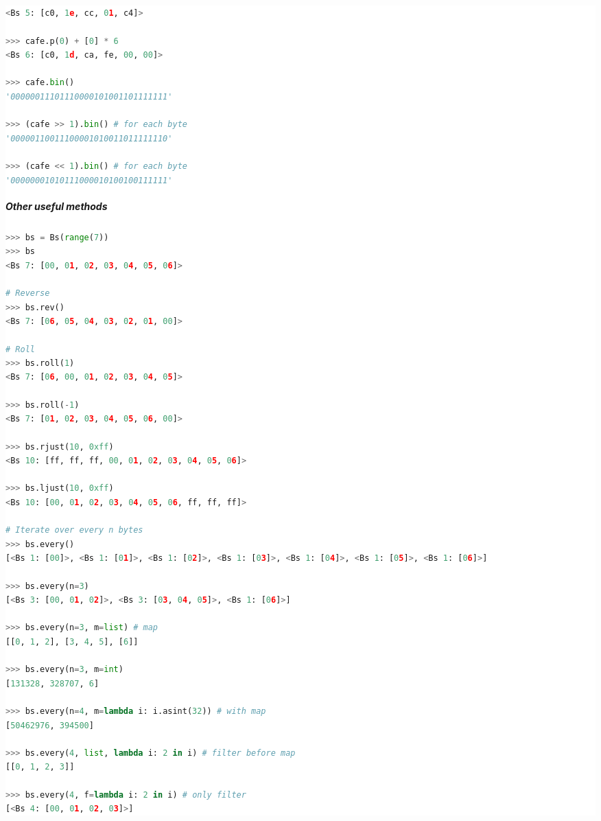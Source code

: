 ```python
<Bs 5: [c0, 1e, cc, 01, c4]>

>>> cafe.p(0) + [0] * 6
<Bs 6: [c0, 1d, ca, fe, 00, 00]>

>>> cafe.bin()
'00000011101110000101001101111111'

>>> (cafe >> 1).bin() # for each byte
'00000110011100001010011011111110'

>>> (cafe << 1).bin() # for each byte
'00000001010111000010100100111111'
```

##### Other useful methods

```python
>>> bs = Bs(range(7))
>>> bs
<Bs 7: [00, 01, 02, 03, 04, 05, 06]>

# Reverse
>>> bs.rev()
<Bs 7: [06, 05, 04, 03, 02, 01, 00]>

# Roll
>>> bs.roll(1)
<Bs 7: [06, 00, 01, 02, 03, 04, 05]>

>>> bs.roll(-1)
<Bs 7: [01, 02, 03, 04, 05, 06, 00]>

>>> bs.rjust(10, 0xff)
<Bs 10: [ff, ff, ff, 00, 01, 02, 03, 04, 05, 06]>

>>> bs.ljust(10, 0xff)
<Bs 10: [00, 01, 02, 03, 04, 05, 06, ff, ff, ff]>

# Iterate over every n bytes
>>> bs.every()
[<Bs 1: [00]>, <Bs 1: [01]>, <Bs 1: [02]>, <Bs 1: [03]>, <Bs 1: [04]>, <Bs 1: [05]>, <Bs 1: [06]>]

>>> bs.every(n=3)
[<Bs 3: [00, 01, 02]>, <Bs 3: [03, 04, 05]>, <Bs 1: [06]>]

>>> bs.every(n=3, m=list) # map
[[0, 1, 2], [3, 4, 5], [6]]

>>> bs.every(n=3, m=int)
[131328, 328707, 6]

>>> bs.every(n=4, m=lambda i: i.asint(32)) # with map
[50462976, 394500]

>>> bs.every(4, list, lambda i: 2 in i) # filter before map
[[0, 1, 2, 3]]

>>> bs.every(4, f=lambda i: 2 in i) # only filter
[<Bs 4: [00, 01, 02, 03]>]
```

